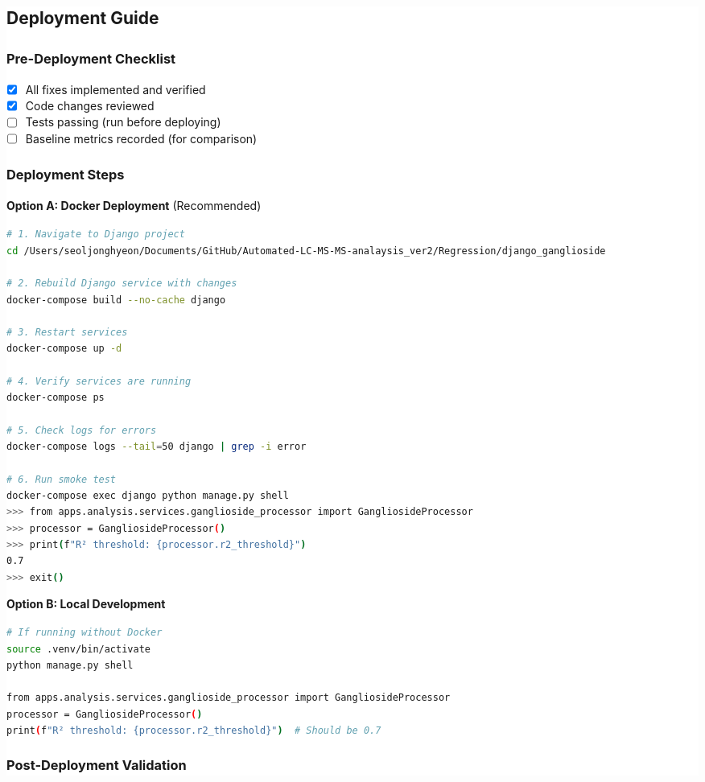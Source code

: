 
## Deployment Guide

### Pre-Deployment Checklist

- [x] All fixes implemented and verified
- [x] Code changes reviewed
- [ ] Tests passing (run before deploying)
- [ ] Baseline metrics recorded (for comparison)

### Deployment Steps

**Option A: Docker Deployment** (Recommended)

```bash
# 1. Navigate to Django project
cd /Users/seoljonghyeon/Documents/GitHub/Automated-LC-MS-MS-analaysis_ver2/Regression/django_ganglioside

# 2. Rebuild Django service with changes
docker-compose build --no-cache django

# 3. Restart services
docker-compose up -d

# 4. Verify services are running
docker-compose ps

# 5. Check logs for errors
docker-compose logs --tail=50 django | grep -i error

# 6. Run smoke test
docker-compose exec django python manage.py shell
>>> from apps.analysis.services.ganglioside_processor import GangliosideProcessor
>>> processor = GangliosideProcessor()
>>> print(f"R² threshold: {processor.r2_threshold}")
0.7
>>> exit()
```

**Option B: Local Development**

```bash
# If running without Docker
source .venv/bin/activate
python manage.py shell

from apps.analysis.services.ganglioside_processor import GangliosideProcessor
processor = GangliosideProcessor()
print(f"R² threshold: {processor.r2_threshold}")  # Should be 0.7
```

### Post-Deployment Validation
